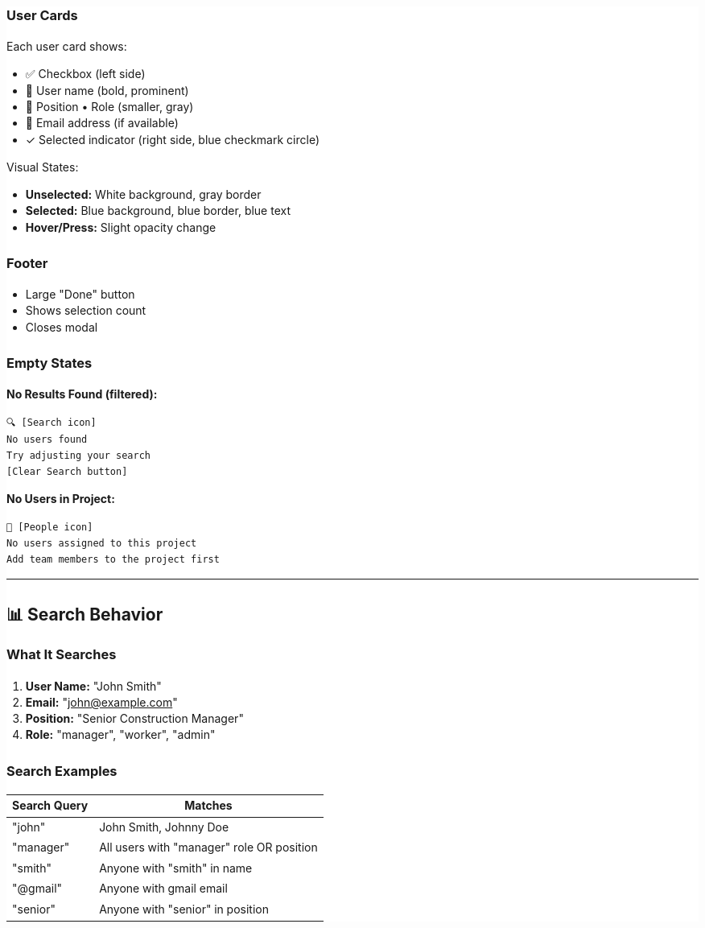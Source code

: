 ### User Cards
Each user card shows:
- ✅ Checkbox (left side)
- 👤 User name (bold, prominent)
- 💼 Position • Role (smaller, gray)
- 📧 Email address (if available)
- ✓ Selected indicator (right side, blue checkmark circle)

Visual States:
- **Unselected:** White background, gray border
- **Selected:** Blue background, blue border, blue text
- **Hover/Press:** Slight opacity change

### Footer
- Large "Done" button
- Shows selection count
- Closes modal

### Empty States

**No Results Found (filtered):**
```
🔍 [Search icon]
No users found
Try adjusting your search
[Clear Search button]
```

**No Users in Project:**
```
👥 [People icon]
No users assigned to this project
Add team members to the project first
```

---

## 📊 Search Behavior

### What It Searches
1. **User Name:** "John Smith"
2. **Email:** "john@example.com"
3. **Position:** "Senior Construction Manager"
4. **Role:** "manager", "worker", "admin"

### Search Examples

| Search Query | Matches |
|--------------|---------|
| "john" | John Smith, Johnny Doe |
| "manager" | All users with "manager" role OR position |
| "smith" | Anyone with "smith" in name |
| "@gmail" | Anyone with gmail email |
| "senior" | Anyone with "senior" in position |
